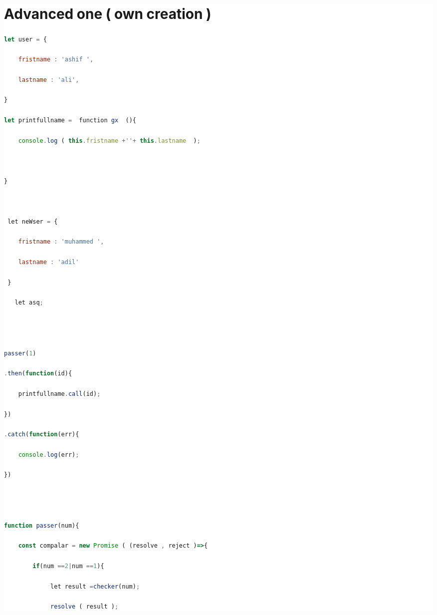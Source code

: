 


# Advanced one ( own creation )

```js
let user = {

    fristname : 'ashif ',

    lastname : 'ali',

}

let printfullname =  function gx  (){

    console.log ( this.fristname +''+ this.lastname  );

  

}

  

 let neWser = {

    fristname : 'muhammed ',

    lastname : 'adil'

 }

   let asq;

  
  

passer(1)

.then(function(id){

    printfullname.call(id);

})

.catch(function(err){

    console.log(err);

})

  
  

function passer(num){

    const compalar = new Promise ( (resolve , reject )=>{

        if(num ==2|num ==1){

             let result =checker(num);

             resolve ( result );

```